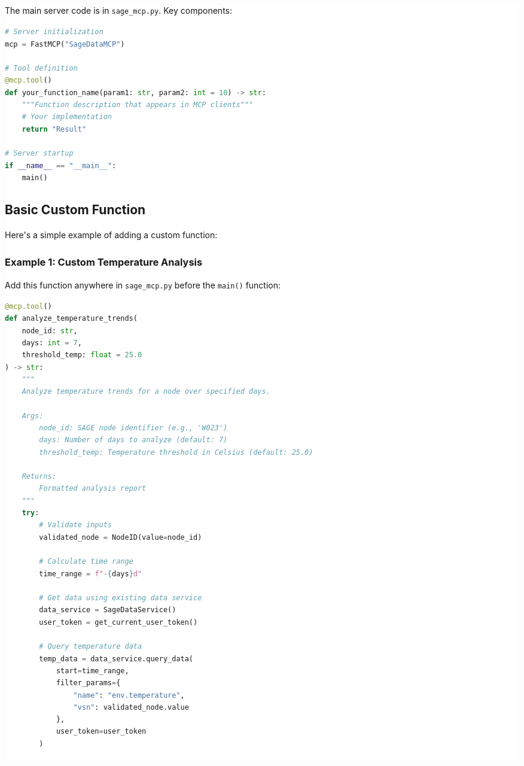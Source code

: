 The main server code is in `sage_mcp.py`. Key components:

```python
# Server initialization
mcp = FastMCP("SageDataMCP")

# Tool definition
@mcp.tool()
def your_function_name(param1: str, param2: int = 10) -> str:
    """Function description that appears in MCP clients"""
    # Your implementation
    return "Result"

# Server startup
if __name__ == "__main__":
    main()
```

## Basic Custom Function

Here's a simple example of adding a custom function:

### Example 1: Custom Temperature Analysis

Add this function anywhere in `sage_mcp.py` before the `main()` function:

```python
@mcp.tool()
def analyze_temperature_trends(
    node_id: str, 
    days: int = 7,
    threshold_temp: float = 25.0
) -> str:
    """
    Analyze temperature trends for a node over specified days.
    
    Args:
        node_id: SAGE node identifier (e.g., 'W023')
        days: Number of days to analyze (default: 7)
        threshold_temp: Temperature threshold in Celsius (default: 25.0)
    
    Returns:
        Formatted analysis report
    """
    try:
        # Validate inputs
        validated_node = NodeID(value=node_id)
        
        # Calculate time range
        time_range = f"-{days}d"
        
        # Get data using existing data service
        data_service = SageDataService()
        user_token = get_current_user_token()
        
        # Query temperature data
        temp_data = data_service.query_data(
            start=time_range,
            filter_params={
                "name": "env.temperature",
                "vsn": validated_node.value
            },
            user_token=user_token
        )
        
```